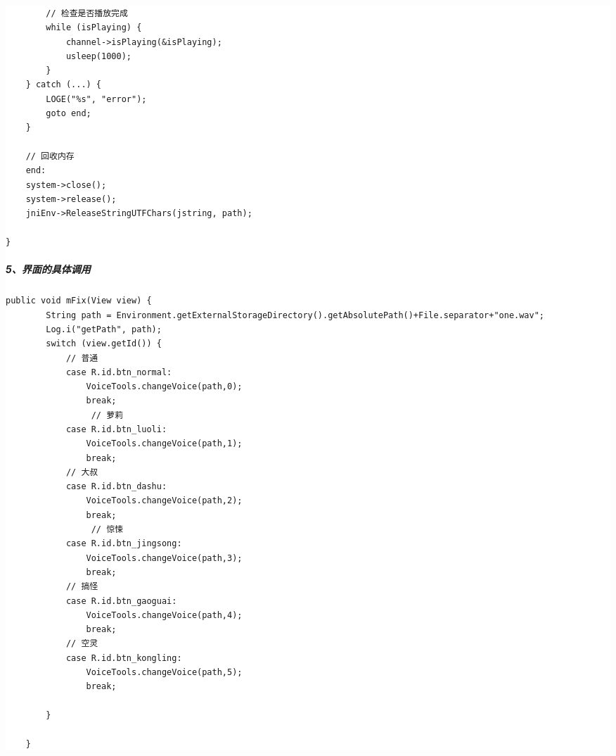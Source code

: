 ```
        // 检查是否播放完成
        while (isPlaying) {
            channel->isPlaying(&isPlaying);
            usleep(1000);
        }
    } catch (...) {
        LOGE("%s", "error");
        goto end;
    }

    // 回收内存
    end:
    system->close();
    system->release();
    jniEnv->ReleaseStringUTFChars(jstring, path);

}

```

##### 5、界面的具体调用
```
public void mFix(View view) {
        String path = Environment.getExternalStorageDirectory().getAbsolutePath()+File.separator+"one.wav";
        Log.i("getPath", path);
        switch (view.getId()) {
            // 普通
            case R.id.btn_normal:
                VoiceTools.changeVoice(path,0);
                break;
                 // 萝莉
            case R.id.btn_luoli:
                VoiceTools.changeVoice(path,1);
                break;
            // 大叔
            case R.id.btn_dashu:
                VoiceTools.changeVoice(path,2);
                break;
                 // 惊悚
            case R.id.btn_jingsong:
                VoiceTools.changeVoice(path,3);
                break;
            // 搞怪
            case R.id.btn_gaoguai:
                VoiceTools.changeVoice(path,4);
                break;
            // 空灵
            case R.id.btn_kongling:
                VoiceTools.changeVoice(path,5);
                break;
           
        }

    }

```
